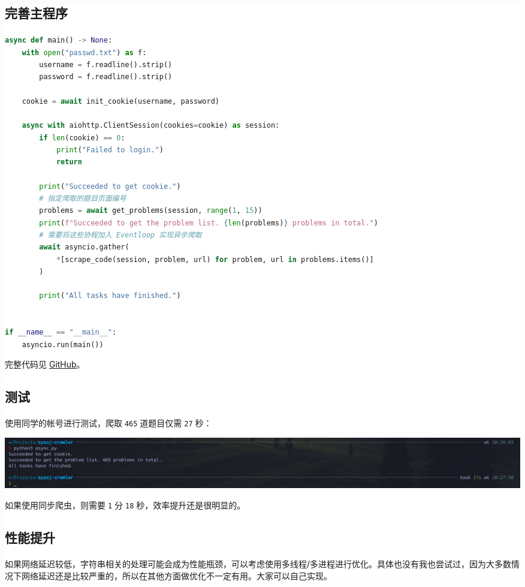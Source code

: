 ## 完善主程序
```python
async def main() -> None:
    with open("passwd.txt") as f:
        username = f.readline().strip()
        password = f.readline().strip()

    cookie = await init_cookie(username, password)

    async with aiohttp.ClientSession(cookies=cookie) as session:
        if len(cookie) == 0:
            print("Failed to login.")
            return

        print("Succeeded to get cookie.")
        # 指定爬取的题目页面编号
        problems = await get_problems(session, range(1, 15))
        print(f"Succeeded to get the problem list. {len(problems)} problems in total.")
        # 需要将这些协程加入 Eventloop 实现异步爬取
        await asyncio.gather(
            *[scrape_code(session, problem, url) for problem, url in problems.items()]
        )

        print("All tasks have finished.")


if __name__ == "__main__":
    asyncio.run(main())
```

完整代码见 [GitHub](https://github.com/oosquare/syzoj-crawler)。

## 测试
使用同学的帐号进行测试，爬取 `465` 道题目仅需 `27` 秒：

![爬虫输出结果](./crawler-output.png)

如果使用同步爬虫，则需要 `1` 分 `18` 秒，效率提升还是很明显的。

## 性能提升
如果网络延迟较低，字符串相关的处理可能会成为性能瓶颈，可以考虑使用多线程/多进程进行优化。具体也没有我也尝试过，因为大多数情况下网络延迟还是比较严重的，所以在其他方面做优化不一定有用。大家可以自己实现。

